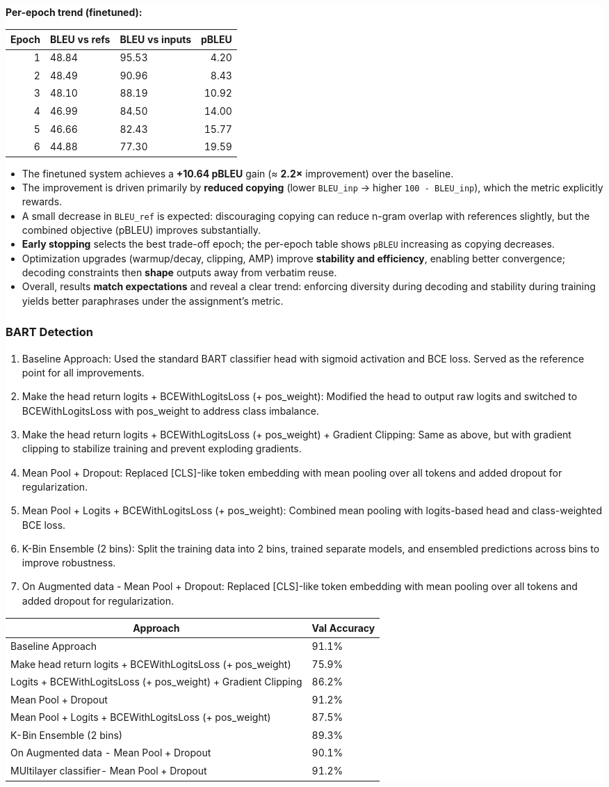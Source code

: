 **Per-epoch trend (finetuned):**

| Epoch | BLEU vs refs | BLEU vs inputs | pBLEU |
|------:|--------------|----------------|------:|
| 1     | 48.84        | 95.53          | 4.20  |
| 2     | 48.49        | 90.96          | 8.43  |
| 3     | 48.10        | 88.19          | 10.92 |
| 4     | 46.99        | 84.50          | 14.00 |
| 5     | 46.66        | 82.43          | 15.77 |
| 6     | 44.88        | 77.30          | 19.59 |

- The finetuned system achieves a **+10.64 pBLEU** gain (≈ **2.2×** improvement) over the baseline.
- The improvement is driven primarily by **reduced copying** (lower `BLEU_inp` → higher `100 - BLEU_inp`), which the metric explicitly rewards.
- A small decrease in `BLEU_ref` is expected: discouraging copying can reduce n-gram overlap with references slightly, but the combined objective (pBLEU) improves substantially.
- **Early stopping** selects the best trade-off epoch; the per-epoch table shows `pBLEU` increasing as copying decreases.
- Optimization upgrades (warmup/decay, clipping, AMP) improve **stability and efficiency**, enabling better convergence; decoding constraints then **shape** outputs away from verbatim reuse.
- Overall, results **match expectations** and reveal a clear trend: enforcing diversity during decoding and stability during training yields better paraphrases under the assignment’s metric.

### BART Detection

1) Baseline Approach: Used the standard BART classifier head with sigmoid activation and BCE loss. Served as the reference point for all improvements.

2) Make the head return logits + BCEWithLogitsLoss (+ pos_weight): Modified the head to output raw logits and switched to BCEWithLogitsLoss with pos_weight to address class imbalance.

3) Make the head return logits + BCEWithLogitsLoss (+ pos_weight) + Gradient Clipping: Same as above, but with gradient clipping to stabilize training and prevent exploding gradients.

4) Mean Pool + Dropout: Replaced [CLS]-like token embedding with mean pooling over all tokens and added dropout for regularization.

5) Mean Pool + Logits + BCEWithLogitsLoss (+ pos_weight): Combined mean pooling with logits-based head and class-weighted BCE loss.

6) K-Bin Ensemble (2 bins): Split the training data into 2 bins, trained separate models, and ensembled predictions across bins to improve robustness.

7) On Augmented data - Mean Pool + Dropout: Replaced [CLS]-like token embedding with mean pooling over all tokens and added dropout for regularization.

| Approach                                                       | Val Accuracy |
|----------------------------------------------------------------|--------------|
| Baseline Approach                                              | 91.1%        |
| Make head return logits + BCEWithLogitsLoss (+ pos_weight)     | 75.9%        |
| Logits + BCEWithLogitsLoss (+ pos_weight) + Gradient Clipping  | 86.2%        |
| Mean Pool + Dropout                                            | 91.2%        |
| Mean Pool + Logits + BCEWithLogitsLoss (+ pos_weight)          | 87.5%        |
| K-Bin Ensemble (2 bins)                                        | 89.3%        |
| On Augmented data - Mean Pool + Dropout                        | 90.1%        |
| MUltilayer classifier- Mean Pool + Dropout                     | 91.2%        |
